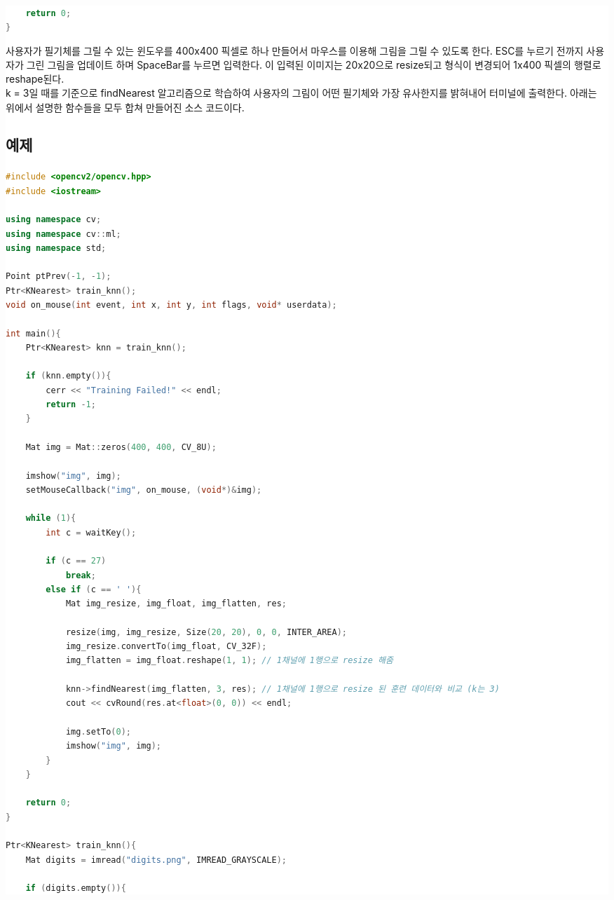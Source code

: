 ```c++
    return 0;
}
```

사용자가 필기체를 그릴 수 있는 윈도우를 400x400 픽셀로 하나 만들어서 마우스를 이용해 그림을 그릴 수 있도록 한다. ESC를 누르기 전까지 사용자가 그린 그림을 업데이트 하며 SpaceBar를 누르면 입력한다. 이 입력된 이미지는 20x20으로 resize되고 형식이 변경되어 1x400 픽셀의 행렬로 reshape된다. <br />
k = 3일 때를 기준으로 findNearest 알고리즘으로 학습하여 사용자의 그림이 어떤 필기체와 가장 유사한지를 밝혀내어 터미널에 출력한다. 아래는 위에서 설명한 함수들을 모두 합쳐 만들어진 소스 코드이다.

## 예제

```c++
#include <opencv2/opencv.hpp>
#include <iostream>

using namespace cv;
using namespace cv::ml;
using namespace std;

Point ptPrev(-1, -1);
Ptr<KNearest> train_knn();
void on_mouse(int event, int x, int y, int flags, void* userdata);

int main(){
    Ptr<KNearest> knn = train_knn();
    
    if (knn.empty()){
        cerr << "Training Failed!" << endl;
        return -1;
    }
    
    Mat img = Mat::zeros(400, 400, CV_8U);
    
    imshow("img", img);
    setMouseCallback("img", on_mouse, (void*)&img);
    
    while (1){
        int c = waitKey();
        
        if (c == 27)
            break;
        else if (c == ' '){
            Mat img_resize, img_float, img_flatten, res;
            
            resize(img, img_resize, Size(20, 20), 0, 0, INTER_AREA);
            img_resize.convertTo(img_float, CV_32F);
            img_flatten = img_float.reshape(1, 1); // 1채널에 1행으로 resize 해줌
            
            knn->findNearest(img_flatten, 3, res); // 1채널에 1행으로 resize 된 훈련 데이터와 비교 (k는 3)
            cout << cvRound(res.at<float>(0, 0)) << endl;
            
            img.setTo(0);
            imshow("img", img);
        }
    }
    
    return 0;
}

Ptr<KNearest> train_knn(){
    Mat digits = imread("digits.png", IMREAD_GRAYSCALE);
    
    if (digits.empty()){
```